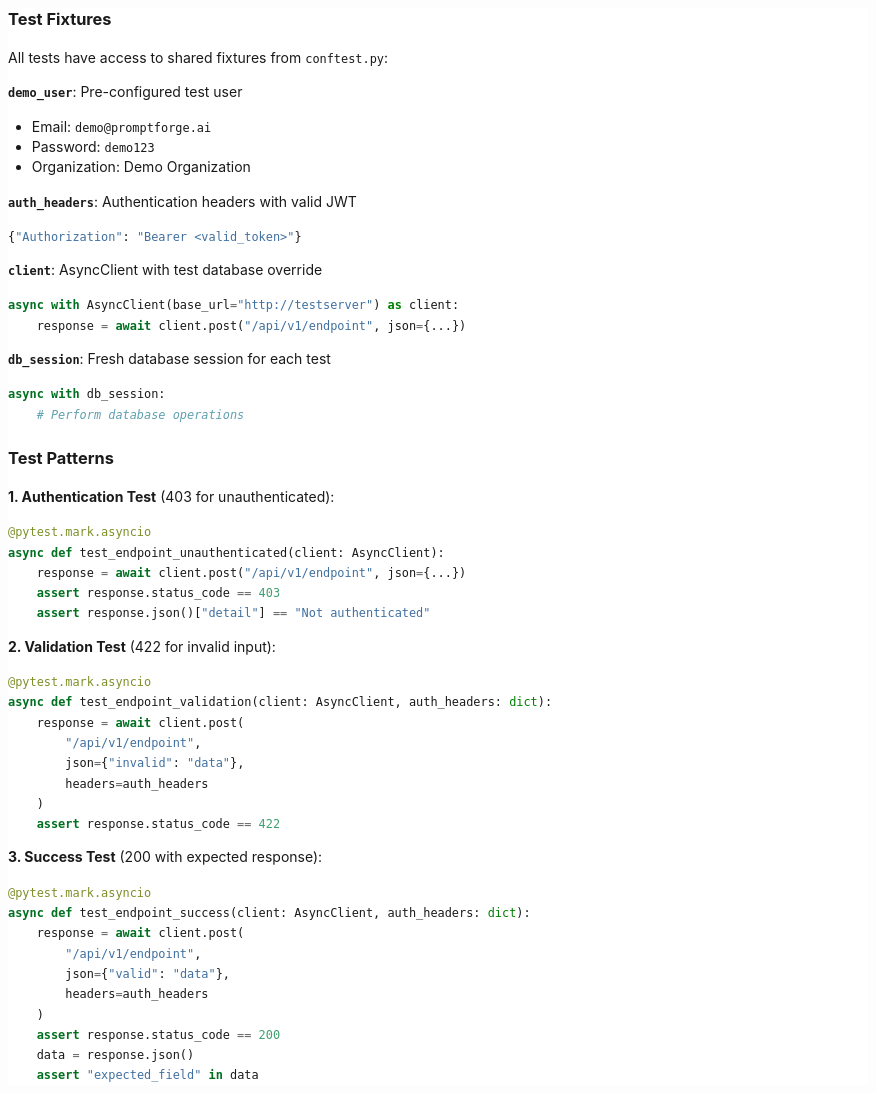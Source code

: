 ### Test Fixtures

All tests have access to shared fixtures from `conftest.py`:

**`demo_user`**: Pre-configured test user
- Email: `demo@promptforge.ai`
- Password: `demo123`
- Organization: Demo Organization

**`auth_headers`**: Authentication headers with valid JWT
```python
{"Authorization": "Bearer <valid_token>"}
```

**`client`**: AsyncClient with test database override
```python
async with AsyncClient(base_url="http://testserver") as client:
    response = await client.post("/api/v1/endpoint", json={...})
```

**`db_session`**: Fresh database session for each test
```python
async with db_session:
    # Perform database operations
```

### Test Patterns

**1. Authentication Test** (403 for unauthenticated):
```python
@pytest.mark.asyncio
async def test_endpoint_unauthenticated(client: AsyncClient):
    response = await client.post("/api/v1/endpoint", json={...})
    assert response.status_code == 403
    assert response.json()["detail"] == "Not authenticated"
```

**2. Validation Test** (422 for invalid input):
```python
@pytest.mark.asyncio
async def test_endpoint_validation(client: AsyncClient, auth_headers: dict):
    response = await client.post(
        "/api/v1/endpoint",
        json={"invalid": "data"},
        headers=auth_headers
    )
    assert response.status_code == 422
```

**3. Success Test** (200 with expected response):
```python
@pytest.mark.asyncio
async def test_endpoint_success(client: AsyncClient, auth_headers: dict):
    response = await client.post(
        "/api/v1/endpoint",
        json={"valid": "data"},
        headers=auth_headers
    )
    assert response.status_code == 200
    data = response.json()
    assert "expected_field" in data
```
